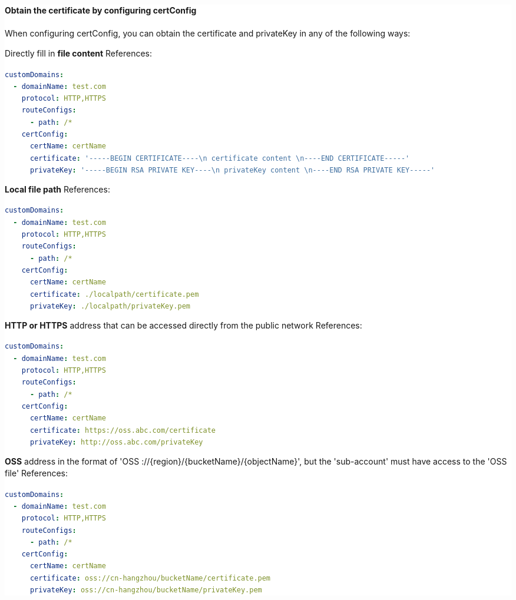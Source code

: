 #### Obtain the certificate by configuring certConfig

When configuring certConfig, you can obtain the certificate and privateKey in any of the following ways:

Directly fill in **file content**
References:

```yaml
customDomains:
  - domainName: test.com
    protocol: HTTP,HTTPS
    routeConfigs:
      - path: /*
    certConfig:
      certName: certName
      certificate: '-----BEGIN CERTIFICATE----\n certificate content \n----END CERTIFICATE-----'
      privateKey: '-----BEGIN RSA PRIVATE KEY----\n privateKey content \n----END RSA PRIVATE KEY-----'
```

**Local file path**
References:

```yaml
customDomains:
  - domainName: test.com
    protocol: HTTP,HTTPS
    routeConfigs:
      - path: /*
    certConfig:
      certName: certName
      certificate: ./localpath/certificate.pem
      privateKey: ./localpath/privateKey.pem
```

**HTTP or HTTPS** address that can be accessed directly from the public network
References:

```yaml
customDomains:
  - domainName: test.com
    protocol: HTTP,HTTPS
    routeConfigs:
      - path: /*
    certConfig:
      certName: certName
      certificate: https://oss.abc.com/certificate
      privateKey: http://oss.abc.com/privateKey
```

**OSS** address in the format of 'OSS ://{region}/{bucketName}/{objectName}', but the 'sub-account' must have access to the 'OSS file'
References:

```yaml
customDomains:
  - domainName: test.com
    protocol: HTTP,HTTPS
    routeConfigs:
      - path: /*
    certConfig:
      certName: certName
      certificate: oss://cn-hangzhou/bucketName/certificate.pem
      privateKey: oss://cn-hangzhou/bucketName/privateKey.pem
```
